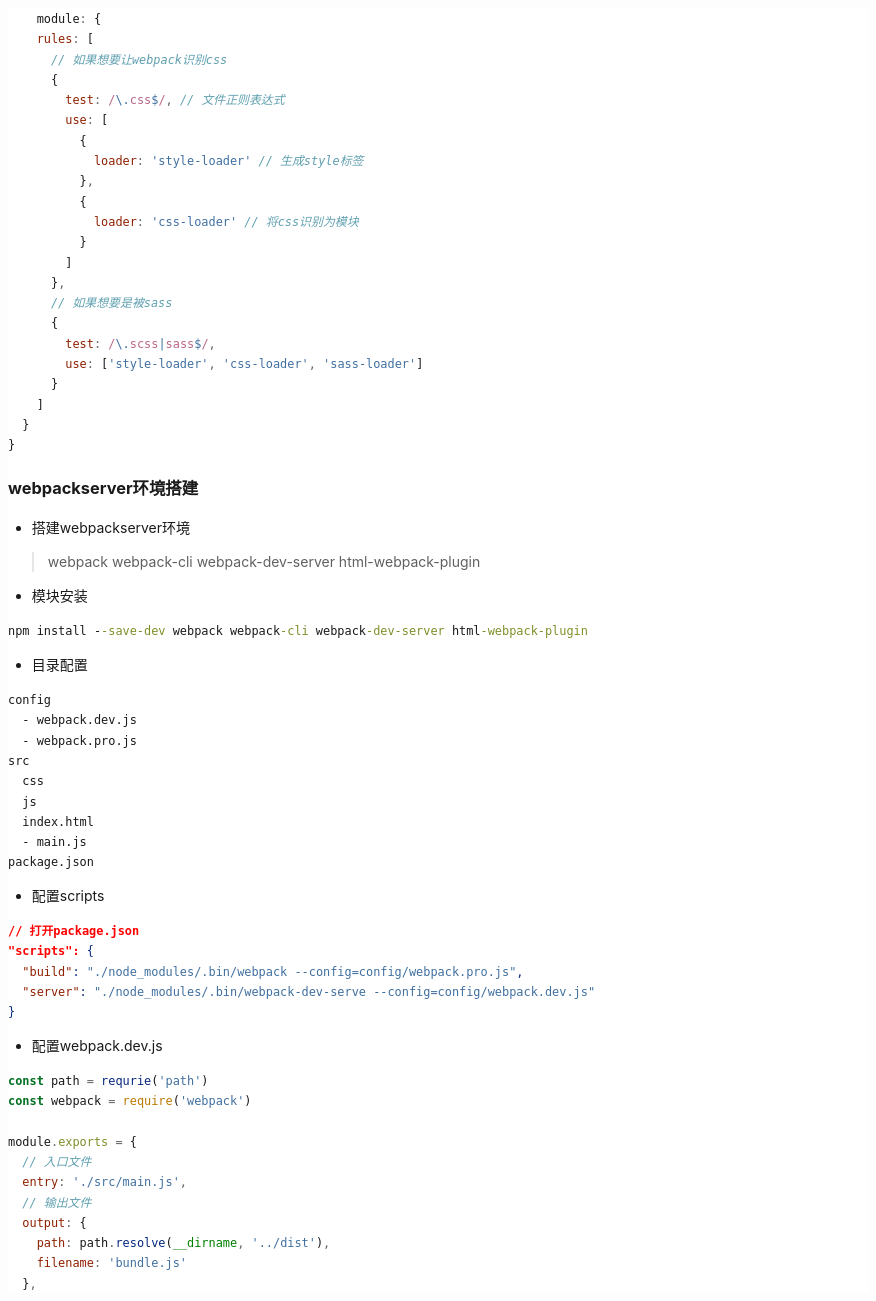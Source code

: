 ```javascript
    module: {
    rules: [
      // 如果想要让webpack识别css
      {
        test: /\.css$/, // 文件正则表达式
        use: [
          {
            loader: 'style-loader' // 生成style标签
          },
          {
            loader: 'css-loader' // 将css识别为模块
          } 
        ]
      }, 
      // 如果想要是被sass
      {
        test: /\.scss|sass$/,
        use: ['style-loader', 'css-loader', 'sass-loader']
      }
    ]
  }
}
```
### webpackserver环境搭建

- 搭建webpackserver环境  
> webpack webpack-cli webpack-dev-server html-webpack-plugin  
- 模块安装
```cmd
npm install --save-dev webpack webpack-cli webpack-dev-server html-webpack-plugin
```
- 目录配置
```
config
  - webpack.dev.js
  - webpack.pro.js
src
  css
  js
  index.html
  - main.js
package.json
```
- 配置scripts
```JSON
// 打开package.json
"scripts": {
  "build": "./node_modules/.bin/webpack --config=config/webpack.pro.js",
  "server": "./node_modules/.bin/webpack-dev-serve --config=config/webpack.dev.js"
}
```
- 配置webpack.dev.js
```javascript
const path = requrie('path')
const webpack = require('webpack')

module.exports = {
  // 入口文件
  entry: './src/main.js',
  // 输出文件
  output: {
    path: path.resolve(__dirname, '../dist'),
    filename: 'bundle.js'
  },
```
